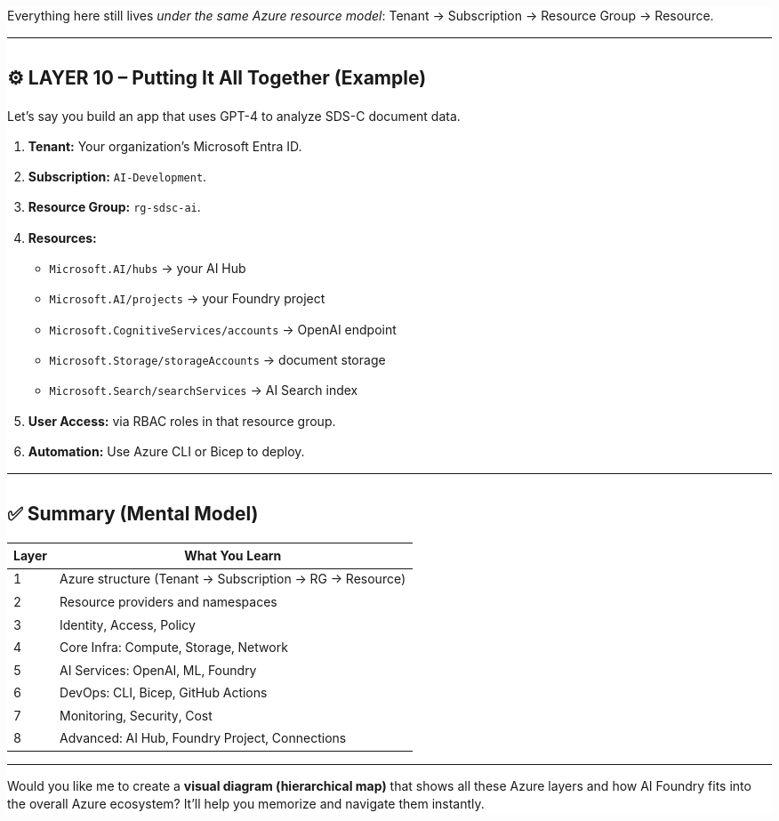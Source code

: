 Everything here still lives _under the same Azure resource model_: Tenant → Subscription → Resource Group → Resource.

---

## ⚙️ LAYER 10 – **Putting It All Together (Example)**

Let’s say you build an app that uses GPT-4 to analyze SDS-C document data.

1. **Tenant:** Your organization’s Microsoft Entra ID.
    
2. **Subscription:** `AI-Development`.
    
3. **Resource Group:** `rg-sdsc-ai`.
    
4. **Resources:**
    
    - `Microsoft.AI/hubs` → your AI Hub
        
    - `Microsoft.AI/projects` → your Foundry project
        
    - `Microsoft.CognitiveServices/accounts` → OpenAI endpoint
        
    - `Microsoft.Storage/storageAccounts` → document storage
        
    - `Microsoft.Search/searchServices` → AI Search index
        
5. **User Access:** via RBAC roles in that resource group.
    
6. **Automation:** Use Azure CLI or Bicep to deploy.
    

---

## ✅ Summary (Mental Model)

|Layer|What You Learn|
|---|---|
|1|Azure structure (Tenant → Subscription → RG → Resource)|
|2|Resource providers and namespaces|
|3|Identity, Access, Policy|
|4|Core Infra: Compute, Storage, Network|
|5|AI Services: OpenAI, ML, Foundry|
|6|DevOps: CLI, Bicep, GitHub Actions|
|7|Monitoring, Security, Cost|
|8|Advanced: AI Hub, Foundry Project, Connections|

---

Would you like me to create a **visual diagram (hierarchical map)** that shows all these Azure layers and how AI Foundry fits into the overall Azure ecosystem? It’ll help you memorize and navigate them instantly.